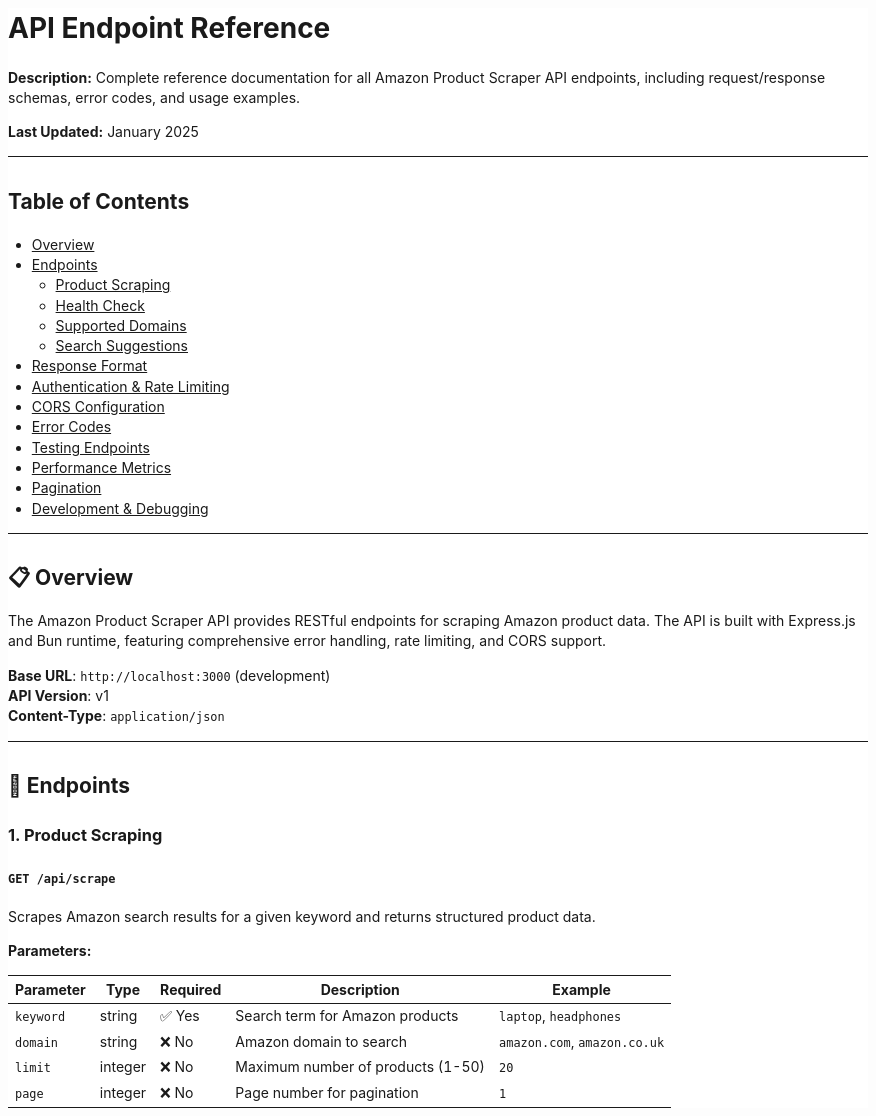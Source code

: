 # API Endpoint Reference

**Description:** Complete reference documentation for all Amazon Product Scraper API endpoints, including request/response schemas, error codes, and usage examples.

**Last Updated:** January 2025

---

## Table of Contents

- [Overview](#-overview)
- [Endpoints](#-endpoints)
  - [Product Scraping](#1-product-scraping)
  - [Health Check](#2-health-check)
  - [Supported Domains](#3-supported-domains)
  - [Search Suggestions](#4-search-suggestions)
- [Response Format](#-response-format)
- [Authentication & Rate Limiting](#-authentication--rate-limiting)
- [CORS Configuration](#-cors-configuration)
- [Error Codes](#-error-codes)
- [Testing Endpoints](#-testing-endpoints)
- [Performance Metrics](#-performance-metrics)
- [Pagination](#-pagination)
- [Development & Debugging](#-development--debugging)

---

## 📋 Overview

The Amazon Product Scraper API provides RESTful endpoints for scraping Amazon product data. The API is built with Express.js and Bun runtime, featuring comprehensive error handling, rate limiting, and CORS support.

**Base URL**: `http://localhost:3000` (development)  
**API Version**: v1  
**Content-Type**: `application/json`

---

## 🔗 Endpoints

### 1. Product Scraping

#### `GET /api/scrape`

Scrapes Amazon search results for a given keyword and returns structured product data.

**Parameters:**

| Parameter | Type | Required | Description | Example |
|-----------|------|----------|-------------|---------|
| `keyword` | string | ✅ Yes | Search term for Amazon products | `laptop`, `headphones` |
| `domain` | string | ❌ No | Amazon domain to search | `amazon.com`, `amazon.co.uk` |
| `limit` | integer | ❌ No | Maximum number of products (1-50) | `20` |
| `page` | integer | ❌ No | Page number for pagination | `1` |
